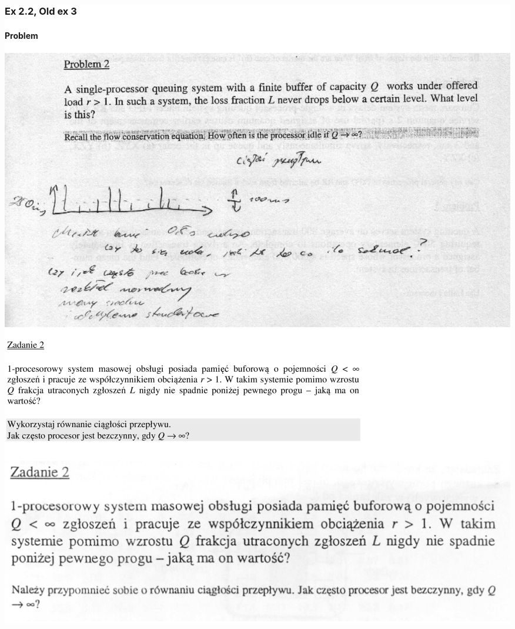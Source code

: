 ### Ex 2.2, Old ex 3

#### Problem

![](2018-06-17-cheat-notes-346.png)

![](2018-06-17-cheat-notes-271.png)

![](2018-06-17-cheat-notes-266.png)